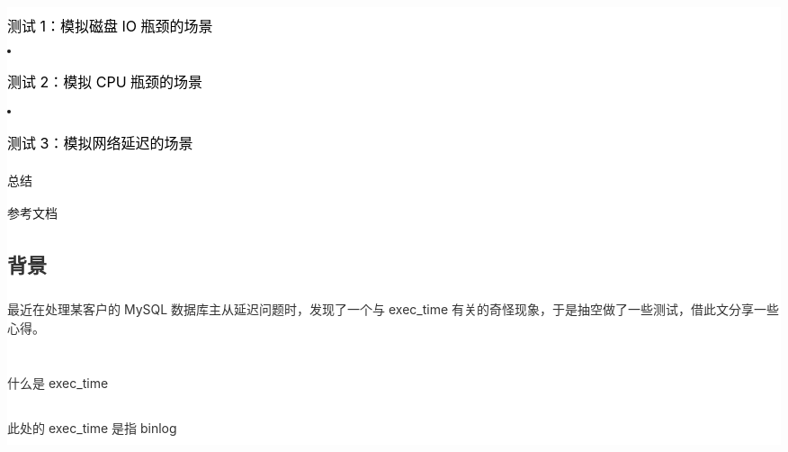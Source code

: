 <section style="margin: 0px; padding: 8px 0px; max-width: 100%; font-size: 16px; color: black; line-height: normal; text-align: left; overflow-wrap: break-word !important;">测试 1：模拟磁盘 IO 瓶颈的场景</section></section></li><li style="margin: 0px; padding: 0px; max-width: 100%; font-size: 12px; overflow-wrap: break-word !important;"><section style="margin: 5px 0px; padding: 0px; max-width: 100%; line-height: 26px; color: rgb(1, 1, 1); overflow-wrap: break-word !important;"><section style="margin: 0px; padding: 8px 0px; max-width: 100%; font-size: 16px; color: black; line-height: normal; text-align: left; overflow-wrap: break-word !important;">测试 2：模拟 CPU 瓶颈的场景</section></section></li><li style="margin: 0px; padding: 0px; max-width: 100%; font-size: 12px; overflow-wrap: break-word !important;"><section style="margin: 5px 0px; padding: 0px; max-width: 100%; line-height: 26px; color: rgb(1, 1, 1); overflow-wrap: break-word !important;"><section style="margin: 0px; padding: 8px 0px; max-width: 100%; font-size: 16px; color: black; line-height: normal; text-align: left; overflow-wrap: break-word !important;">测试 3：模拟网络延迟的场景</section></section></li></ul><section style="margin: 0px; padding: 8px 0px; max-width: 100%; font-family: -apple-system, BlinkMacSystemFont, "Helvetica Neue", "PingFang SC", "Hiragino Sans GB", "Microsoft YaHei UI", "Microsoft YaHei", Arial, sans-serif; letter-spacing: 0.544px; font-size: 16px; color: black; line-height: normal; overflow-wrap: break-word !important;">总结</section><section style="margin: 0px; padding: 8px 0px; max-width: 100%; font-family: -apple-system, BlinkMacSystemFont, "Helvetica Neue", "PingFang SC", "Hiragino Sans GB", "Microsoft YaHei UI", "Microsoft YaHei", Arial, sans-serif; letter-spacing: 0.544px; font-size: 16px; color: black; line-height: normal; overflow-wrap: break-word !important;">参考文档</section><h2 data-tool="mdnice编辑器" style="margin-top: 25px; margin-bottom: 5px; padding: 0px; font-weight: bold; font-size: 22px; max-width: 100%; color: rgb(51, 51, 51); font-family: -apple-system, BlinkMacSystemFont, "Helvetica Neue", "PingFang SC", "Hiragino Sans GB", "Microsoft YaHei UI", "Microsoft YaHei", Arial, sans-serif; letter-spacing: 0.544px; overflow-wrap: break-word !important;">背景<br style="margin: 0px; padding: 0px; max-width: 100%; overflow-wrap: break-word !important;"></h2><p data-tool="mdnice编辑器" style="margin-bottom: 0px; padding: 8px 0px; max-width: 100%; clear: both; min-height: 1em; color: rgb(51, 51, 51); font-family: -apple-system, BlinkMacSystemFont, "Helvetica Neue", "PingFang SC", "Hiragino Sans GB", "Microsoft YaHei UI", "Microsoft YaHei", Arial, sans-serif; font-size: 17px; letter-spacing: 0.544px; line-height: 26px; overflow-wrap: break-word !important;">最近在处理某客户的 MySQL 数据库主从延迟问题时，发现了一个与 exec_time 有关的奇怪现象，于是抽空做了一些测试，借此文分享一些心得。</p><section style="margin: 25px 0px 5px; padding: 8px 0px; max-width: 100%; color: rgb(51, 51, 51); font-family: -apple-system, BlinkMacSystemFont, "Helvetica Neue", "PingFang SC", "Hiragino Sans GB", "Microsoft YaHei UI", "Microsoft YaHei", Arial, sans-serif; font-size: 17px; letter-spacing: 0.544px; line-height: 26px; overflow-wrap: break-word !important;">什么是 exec_time<br style="margin: 0px; padding: 0px; max-width: 100%; overflow-wrap: break-word !important;"></section><p data-tool="mdnice编辑器" style="margin-bottom: 0px; padding: 8px 0px; max-width: 100%; clear: both; min-height: 1em; color: rgb(51, 51, 51); font-family: -apple-system, BlinkMacSystemFont, "Helvetica Neue", "PingFang SC", "Hiragino Sans GB", "Microsoft YaHei UI", "Microsoft YaHei", Arial, sans-serif; font-size: 17px; letter-spacing: 0.544px; line-height: 26px; overflow-wrap: break-word !important;">此处的 exec_time 是指 binlog